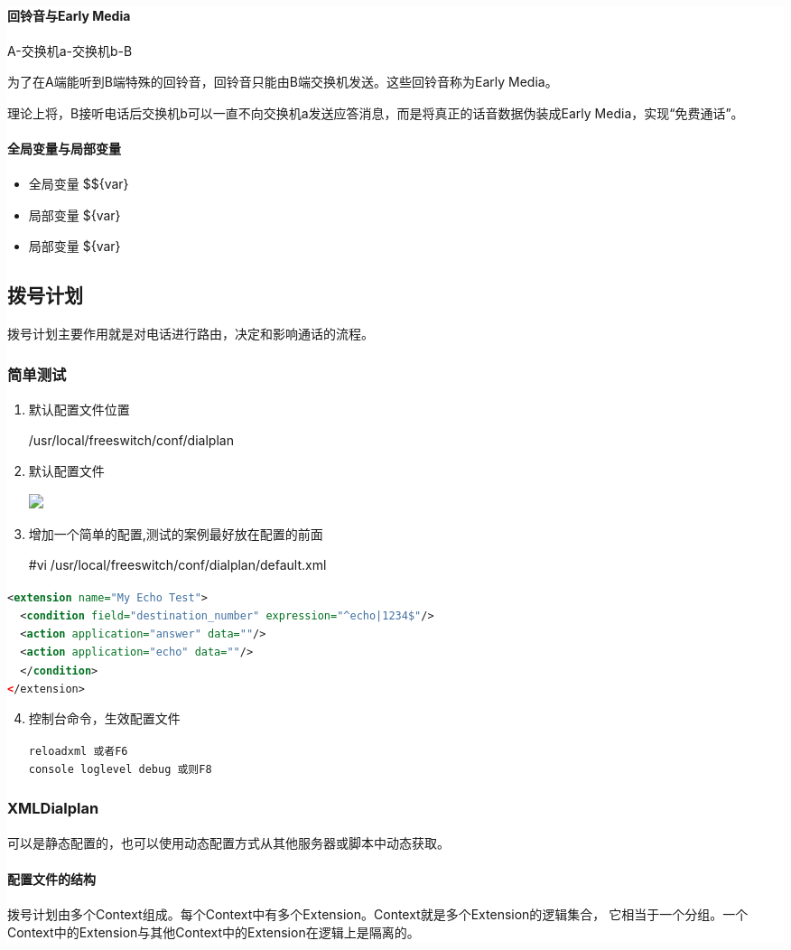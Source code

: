 #### 回铃音与Early Media

A-交换机a-交换机b-B

为了在A端能听到B端特殊的回铃音，回铃音只能由B端交换机发送。这些回铃音称为Early Media。

理论上将，B接听电话后交换机b可以一直不向交换机a发送应答消息，而是将真正的话音数据伪装成Early Media，实现“免费通话”。

#### 全局变量与局部变量

- 全局变量 $${var}
- 局部变量 ${var}

- 局部变量 ${var}

## 拨号计划

拨号计划主要作用就是对电话进行路由，决定和影响通话的流程。

### 简单测试

1. 默认配置文件位置

   /usr/local/freeswitch/conf/dialplan

2. 默认配置文件

   ![](https://cdn.jsdelivr.net/gh/dong-jianbin/drawing-bed/mall/20220228163934.png)

3. 增加一个简单的配置,测试的案例最好放在配置的前面

   \#vi /usr/local/freeswitch/conf/dialplan/default.xml

```xml
<extension name="My Echo Test">
  <condition field="destination_number" expression="^echo|1234$"/>
  <action application="answer" data=""/>
  <action application="echo" data=""/>
  </condition>
</extension>
```

4. 控制台命令，生效配置文件

   ```shell
   reloadxml 或者F6
   console loglevel debug 或则F8
   ```

### XMLDialplan

可以是静态配置的，也可以使用动态配置方式从其他服务器或脚本中动态获取。

#### 配置文件的结构

拨号计划由多个Context组成。每个Context中有多个Extension。Context就是多个Extension的逻辑集合，
它相当于一个分组。一个Context中的Extension与其他Context中的Extension在逻辑上是隔离的。
